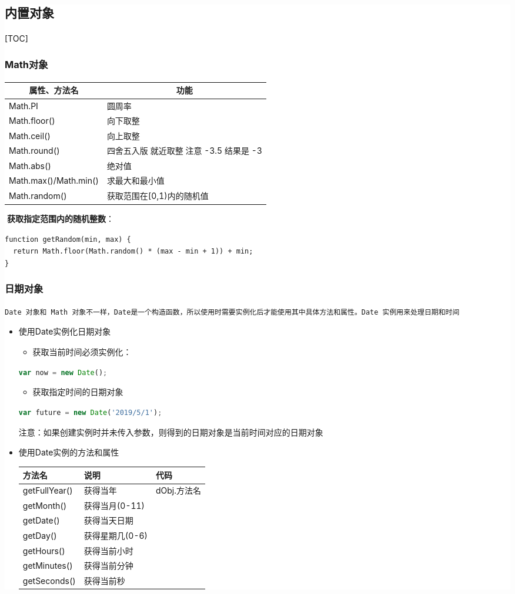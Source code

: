 ## 内置对象

[TOC]



### Math对象

| 属性、方法名          | 功能                                         |
| --------------------- | -------------------------------------------- |
| Math.PI               | 圆周率                                       |
| Math.floor()          | 向下取整                                     |
| Math.ceil()           | 向上取整                                     |
| Math.round()          | 四舍五入版 就近取整   注意 -3.5   结果是  -3 |
| Math.abs()            | 绝对值                                       |
| Math.max()/Math.min() | 求最大和最小值                               |
| Math.random()         | 获取范围在[0,1)内的随机值                    |

​	**获取指定范围内的随机整数**：

```
function getRandom(min, max) {
  return Math.floor(Math.random() * (max - min + 1)) + min; 
}
```

### 日期对象

 	Date 对象和 Math 对象不一样，Date是一个构造函数，所以使用时需要实例化后才能使用其中具体方法和属性。Date 实例用来处理日期和时间

- 使用Date实例化日期对象

  - 获取当前时间必须实例化：

  ```js
  var now = new Date();
  ```

  - 获取指定时间的日期对象

  ```js
  var future = new Date('2019/5/1');
  ```

  注意：如果创建实例时并未传入参数，则得到的日期对象是当前时间对应的日期对象

- 使用Date实例的方法和属性	

  | 方法名        | 说明            | 代码        |
  | :------------ | :-------------- | :---------- |
  | getFullYear() | 获得当年        | dObj.方法名 |
  | getMonth()    | 获得当月(0-11)  |             |
  | getDate()     | 获得当天日期    |             |
  | getDay()      | 获得星期几(0-6) |             |
  | getHours()    | 获得当前小时    |             |
  | getMinutes()  | 获得当前分钟    |             |
  | getSeconds()  | 获得当前秒      |             |
